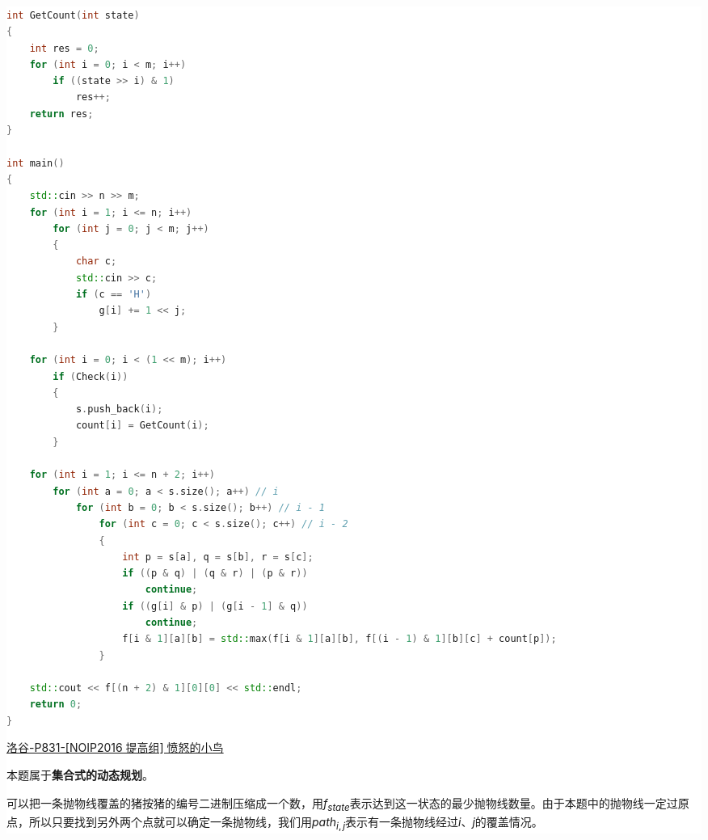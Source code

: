 ```cpp
int GetCount(int state)
{
    int res = 0;
    for (int i = 0; i < m; i++)
        if ((state >> i) & 1)
            res++;
    return res;
}

int main()
{
    std::cin >> n >> m;
    for (int i = 1; i <= n; i++)
        for (int j = 0; j < m; j++)
        {
            char c;
            std::cin >> c;
            if (c == 'H')
                g[i] += 1 << j;
        }
    
    for (int i = 0; i < (1 << m); i++)
        if (Check(i))
        {
            s.push_back(i);
            count[i] = GetCount(i);
        }
    
    for (int i = 1; i <= n + 2; i++)
        for (int a = 0; a < s.size(); a++) // i
            for (int b = 0; b < s.size(); b++) // i - 1
                for (int c = 0; c < s.size(); c++) // i - 2
                {
                    int p = s[a], q = s[b], r = s[c];
                    if ((p & q) | (q & r) | (p & r))
                        continue;
                    if ((g[i] & p) | (g[i - 1] & q))
                        continue;
                    f[i & 1][a][b] = std::max(f[i & 1][a][b], f[(i - 1) & 1][b][c] + count[p]);
                }
    
    std::cout << f[(n + 2) & 1][0][0] << std::endl;
    return 0;
}
```

[洛谷-P831-[NOIP2016 提高组] 愤怒的小鸟](https://www.luogu.com.cn/problem/P2831)

本题属于**集合式的动态规划**。

可以把一条抛物线覆盖的猪按猪的编号二进制压缩成一个数，用$f_{state}$表示达到这一状态的最少抛物线数量。由于本题中的抛物线一定过原点，所以只要找到另外两个点就可以确定一条抛物线，我们用$path_{i, j}$表示有一条抛物线经过$i$、$j$的覆盖情况。
